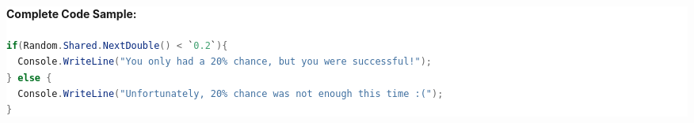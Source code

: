 #### Complete Code Sample:

```cs
if(Random.Shared.NextDouble() < `0.2`){
  Console.WriteLine("You only had a 20% chance, but you were successful!");
} else {
  Console.WriteLine("Unfortunately, 20% chance was not enough this time :(");
}
```